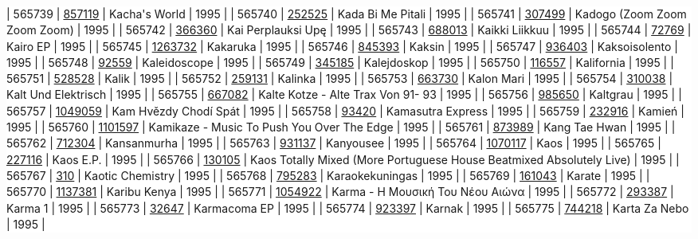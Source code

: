 | 565739 | [857119](https://www.discogs.com/master/857119) | Kacha's World | 1995 |
| 565740 | [252525](https://www.discogs.com/master/252525) | Kada Bi Me Pitali | 1995 |
| 565741 | [307499](https://www.discogs.com/master/307499) | Kadogo (Zoom Zoom Zoom Zoom) | 1995 |
| 565742 | [366360](https://www.discogs.com/master/366360) | Kai Perplauksi Upę | 1995 |
| 565743 | [688013](https://www.discogs.com/master/688013) | Kaikki Liikkuu | 1995 |
| 565744 | [72769](https://www.discogs.com/master/72769) | Kairo EP | 1995 |
| 565745 | [1263732](https://www.discogs.com/master/1263732) | Kakaruka | 1995 |
| 565746 | [845393](https://www.discogs.com/master/845393) | Kaksin | 1995 |
| 565747 | [936403](https://www.discogs.com/master/936403) | Kaksoisolento | 1995 |
| 565748 | [92559](https://www.discogs.com/master/92559) | Kaleidoscope | 1995 |
| 565749 | [345185](https://www.discogs.com/master/345185) | Kalejdoskop | 1995 |
| 565750 | [116557](https://www.discogs.com/master/116557) | Kalifornia | 1995 |
| 565751 | [528528](https://www.discogs.com/master/528528) | Kalik | 1995 |
| 565752 | [259131](https://www.discogs.com/master/259131) | Kalinka | 1995 |
| 565753 | [663730](https://www.discogs.com/master/663730) | Kalon Mari | 1995 |
| 565754 | [310038](https://www.discogs.com/master/310038) | Kalt Und Elektrisch | 1995 |
| 565755 | [667082](https://www.discogs.com/master/667082) | Kalte Kotze - Alte Trax Von 91- 93 | 1995 |
| 565756 | [985650](https://www.discogs.com/master/985650) | Kaltgrau | 1995 |
| 565757 | [1049059](https://www.discogs.com/master/1049059) | Kam Hvězdy Chodí Spát | 1995 |
| 565758 | [93420](https://www.discogs.com/master/93420) | Kamasutra Express | 1995 |
| 565759 | [232916](https://www.discogs.com/master/232916) | Kamień | 1995 |
| 565760 | [1101597](https://www.discogs.com/master/1101597) | Kamikaze - Music To Push You Over The Edge | 1995 |
| 565761 | [873989](https://www.discogs.com/master/873989) | Kang Tae Hwan | 1995 |
| 565762 | [712304](https://www.discogs.com/master/712304) | Kansanmurha | 1995 |
| 565763 | [931137](https://www.discogs.com/master/931137) | Kanyousee | 1995 |
| 565764 | [1070117](https://www.discogs.com/master/1070117) | Kaos | 1995 |
| 565765 | [227116](https://www.discogs.com/master/227116) | Kaos E.P. | 1995 |
| 565766 | [130105](https://www.discogs.com/master/130105) | Kaos Totally Mixed (More Portuguese House Beatmixed Absolutely Live) | 1995 |
| 565767 | [310](https://www.discogs.com/master/310) | Kaotic Chemistry | 1995 |
| 565768 | [795283](https://www.discogs.com/master/795283) | Karaokekuningas | 1995 |
| 565769 | [161043](https://www.discogs.com/master/161043) | Karate | 1995 |
| 565770 | [1137381](https://www.discogs.com/master/1137381) | Karibu Kenya | 1995 |
| 565771 | [1054922](https://www.discogs.com/master/1054922) | Karma - Η Μουσική Του Νέου Αιώνα | 1995 |
| 565772 | [293387](https://www.discogs.com/master/293387) | Karma 1 | 1995 |
| 565773 | [32647](https://www.discogs.com/master/32647) | Karmacoma EP | 1995 |
| 565774 | [923397](https://www.discogs.com/master/923397) | Karnak | 1995 |
| 565775 | [744218](https://www.discogs.com/master/744218) | Karta Za Nebo | 1995 |